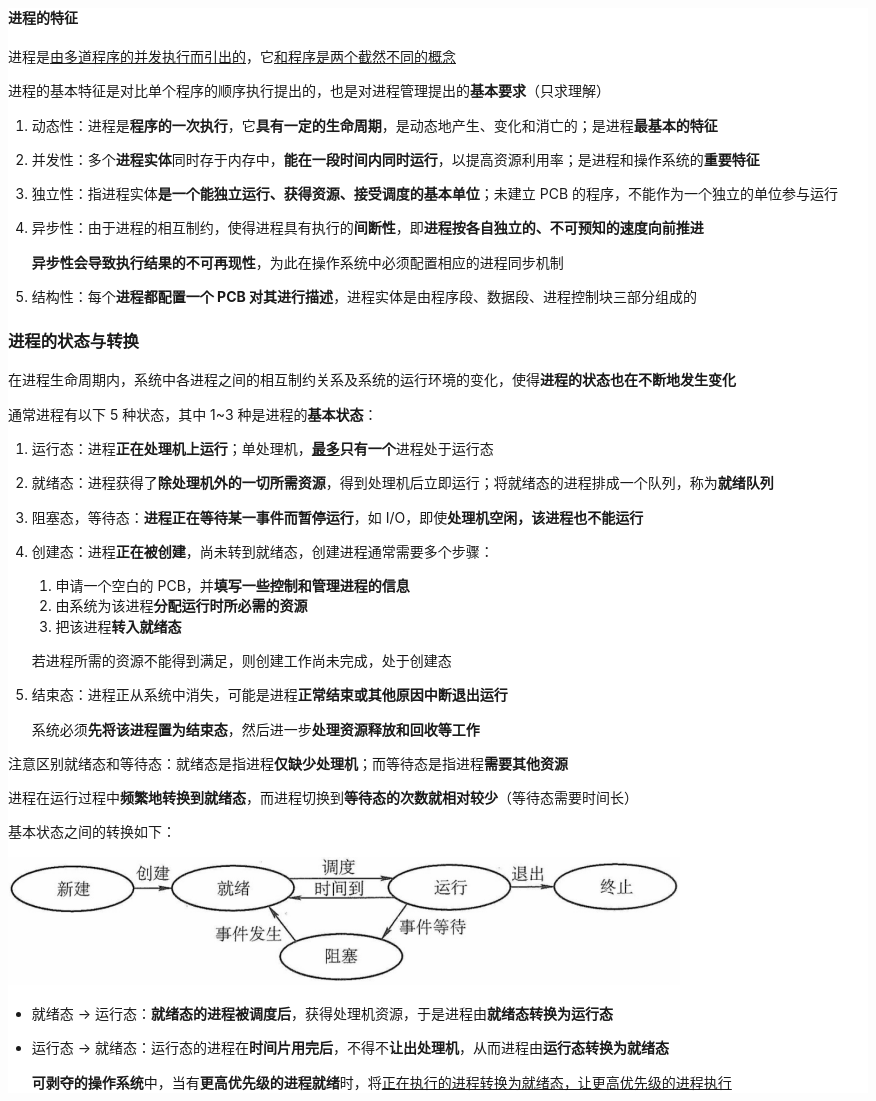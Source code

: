 #### 进程的特征

进程是<u>由多道程序的并发执行而引出的</u>，它<u>和程序是两个截然不同的概念</u>

进程的基本特征是对比单个程序的顺序执行提出的，也是对进程管理提出的**基本要求**（只求理解）

1. 动态性：进程是**程序的一次执行**，它**具有一定的生命周期**，是动态地产生、变化和消亡的；是进程**最基本的特征**

2. 并发性：多个**进程实体**同时存于内存中，**能在一段时间内同时运行**，以提高资源利用率；是进程和操作系统的**重要特征**

3. 独立性：指进程实体**是一个能独立运行、获得资源、接受调度的基本单位**；未建立 PCB 的程序，不能作为一个独立的单位参与运行

4. 异步性：由于进程的相互制约，使得进程具有执行的**间断性**，即**进程按各自独立的、不可预知的速度向前推进**

   **异步性会导致执行结果的不可再现性**，为此在操作系统中必须配置相应的进程同步机制

5. 结构性：每个**进程都配置一个 PCB 对其进行描述**，进程实体是由程序段、数据段、进程控制块三部分组成的

### 进程的状态与转换

在进程生命周期内，系统中各进程之间的相互制约关系及系统的运行环境的变化，使得**进程的状态也在不断地发生变化**

通常进程有以下 5 种状态，其中 1~3 种是进程的**基本状态**：

1. 运行态：进程**正在处理机上运行**；单处理机，**<u>最多</u>只有一个**进程处于运行态

2. 就绪态：进程获得了**除处理机外的一切所需资源**，得到处理机后立即运行；将就绪态的进程排成一个队列，称为**就绪队列**

3. 阻塞态，等待态：**进程正在等待某一事件而暂停运行**，如 I/O，即使**处理机空闲，该进程也不能运行**

4. 创建态：进程**正在被创建**，尚未转到就绪态，创建进程通常需要多个步骤：

   1. 申请一个空白的 PCB，并**填写一些控制和管理进程的信息**
   2. 由系统为该进程**分配运行时所必需的资源**
   3. 把该进程**转入就绪态**

   若进程所需的资源不能得到满足，则创建工作尚未完成，处于创建态

5. 结束态：进程正从系统中消失，可能是进程**正常结束或其他原因中断退出运行**

   系统必须**先将该进程置为结束态**，然后进一步**处理资源释放和回收等工作**

注意区别就绪态和等待态：就绪态是指进程**仅缺少处理机**；而等待态是指进程**需要其他资源**

进程在运行过程中**频繁地转换到就绪态**，而进程切换到**等待态的次数就相对较少**（等待态需要时间长）

基本状态之间的转换如下：

![image-20211104142521312](..\images\image-20211104142521312.png)

- 就绪态 → 运行态：**就绪态的进程被调度后**，获得处理机资源，于是进程由**就绪态转换为运行态**

- 运行态 → 就绪态：运行态的进程在**时间片用完后**，不得不**让出处理机**，从而进程由**运行态转换为就绪态**

  **可剥夺的操作系统**中，当有**更高优先级的进程就绪**时，将<u>正在执行的进程转换为就绪态，让更高优先级的进程执行</u>
